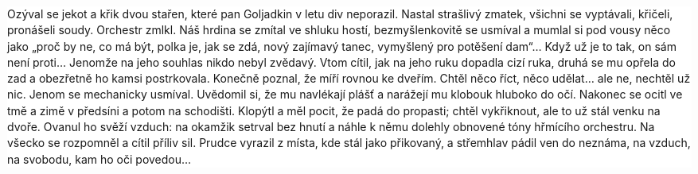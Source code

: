 Ozýval se jekot a křik dvou stařen, které pan Goljadkin v letu div neporazil.
Nastal strašlivý zmatek, všichni se vyptávali, křičeli, pronášeli soudy.
Orchestr zmlkl.
Náš hrdina se zmítal ve shluku hostí, bezmyšlenkovitě se usmíval a mumlal si pod vousy něco jako „proč by ne, co má být, polka je, jak se zdá, nový zajímavý tanec, vymyšlený pro potěšení dam“… Když už je to tak, on sám není proti… Jenomže na jeho souhlas nikdo nebyl zvědavý.
Vtom cítil, jak na jeho ruku dopadla cizí ruka, druhá se mu opřela do zad a obezřetně ho kamsi postrkovala.
Konečně poznal, že míří rovnou ke dveřím.
Chtěl něco říct, něco udělat… ale ne, nechtěl už nic.
Jenom se mechanicky usmíval.
Uvědomil si, že mu navlékají plášť a narážejí mu klobouk hluboko do očí.
Nakonec se ocitl ve tmě a zimě v předsíni a potom na schodišti.
Klopýtl a měl pocit, že padá do propasti; chtěl vykřiknout, ale to už stál venku na dvoře.
Ovanul ho svěží vzduch: na okamžik setrval bez hnutí a náhle k němu dolehly obnovené tóny hřmícího orchestru.
Na všecko se rozpomněl a cítil příliv sil.
Prudce vyrazil z místa, kde stál jako přikovaný, a střemhlav pádil ven do neznáma, na vzduch, na svobodu, kam ho oči povedou…